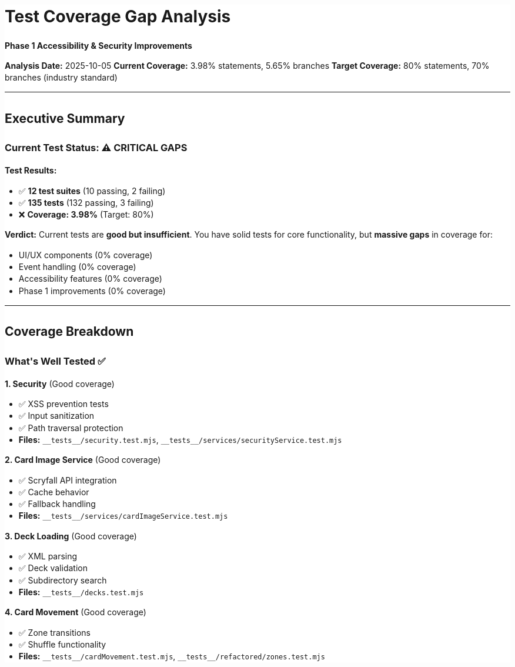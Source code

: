 # Test Coverage Gap Analysis
**Phase 1 Accessibility & Security Improvements**

**Analysis Date:** 2025-10-05
**Current Coverage:** 3.98% statements, 5.65% branches
**Target Coverage:** 80% statements, 70% branches (industry standard)

---

## Executive Summary

### Current Test Status: ⚠️ CRITICAL GAPS

**Test Results:**
- ✅ **12 test suites** (10 passing, 2 failing)
- ✅ **135 tests** (132 passing, 3 failing)
- ❌ **Coverage: 3.98%** (Target: 80%)

**Verdict:** Current tests are **good but insufficient**. You have solid tests for core functionality, but **massive gaps** in coverage for:
- UI/UX components (0% coverage)
- Event handling (0% coverage)
- Accessibility features (0% coverage)
- Phase 1 improvements (0% coverage)

---

## Coverage Breakdown

### What's Well Tested ✅

**1. Security** (Good coverage)
- ✅ XSS prevention tests
- ✅ Input sanitization
- ✅ Path traversal protection
- **Files:** `__tests__/security.test.mjs`, `__tests__/services/securityService.test.mjs`

**2. Card Image Service** (Good coverage)
- ✅ Scryfall API integration
- ✅ Cache behavior
- ✅ Fallback handling
- **Files:** `__tests__/services/cardImageService.test.mjs`

**3. Deck Loading** (Good coverage)
- ✅ XML parsing
- ✅ Deck validation
- ✅ Subdirectory search
- **Files:** `__tests__/decks.test.mjs`

**4. Card Movement** (Good coverage)
- ✅ Zone transitions
- ✅ Shuffle functionality
- **Files:** `__tests__/cardMovement.test.mjs`, `__tests__/refactored/zones.test.mjs`

